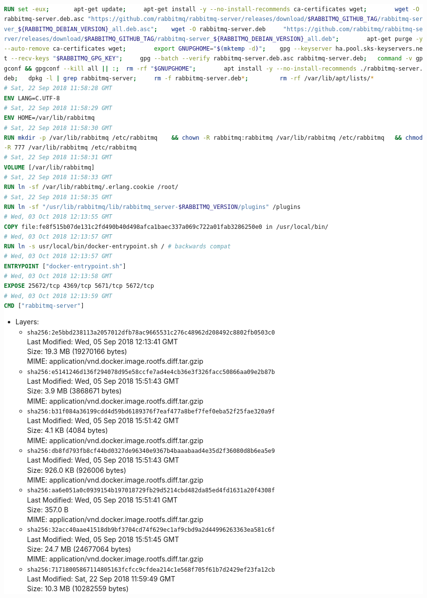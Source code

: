 ```dockerfile
RUN set -eux; 		apt-get update; 	apt-get install -y --no-install-recommends ca-certificates wget; 		wget -O rabbitmq-server.deb.asc "https://github.com/rabbitmq/rabbitmq-server/releases/download/$RABBITMQ_GITHUB_TAG/rabbitmq-server_${RABBITMQ_DEBIAN_VERSION}_all.deb.asc"; 	wget -O rabbitmq-server.deb     "https://github.com/rabbitmq/rabbitmq-server/releases/download/$RABBITMQ_GITHUB_TAG/rabbitmq-server_${RABBITMQ_DEBIAN_VERSION}_all.deb"; 		apt-get purge -y --auto-remove ca-certificates wget; 		export GNUPGHOME="$(mktemp -d)"; 	gpg --keyserver ha.pool.sks-keyservers.net --recv-keys "$RABBITMQ_GPG_KEY"; 	gpg --batch --verify rabbitmq-server.deb.asc rabbitmq-server.deb; 	command -v gpgconf && gpgconf --kill all || :; 	rm -rf "$GNUPGHOME"; 		apt install -y --no-install-recommends ./rabbitmq-server.deb; 	dpkg -l | grep rabbitmq-server; 	rm -f rabbitmq-server.deb*; 		rm -rf /var/lib/apt/lists/*
# Sat, 22 Sep 2018 11:58:28 GMT
ENV LANG=C.UTF-8
# Sat, 22 Sep 2018 11:58:29 GMT
ENV HOME=/var/lib/rabbitmq
# Sat, 22 Sep 2018 11:58:30 GMT
RUN mkdir -p /var/lib/rabbitmq /etc/rabbitmq 	&& chown -R rabbitmq:rabbitmq /var/lib/rabbitmq /etc/rabbitmq 	&& chmod -R 777 /var/lib/rabbitmq /etc/rabbitmq
# Sat, 22 Sep 2018 11:58:31 GMT
VOLUME [/var/lib/rabbitmq]
# Sat, 22 Sep 2018 11:58:33 GMT
RUN ln -sf /var/lib/rabbitmq/.erlang.cookie /root/
# Sat, 22 Sep 2018 11:58:35 GMT
RUN ln -sf "/usr/lib/rabbitmq/lib/rabbitmq_server-$RABBITMQ_VERSION/plugins" /plugins
# Wed, 03 Oct 2018 12:13:55 GMT
COPY file:fe8f515b07de131c2fd490b40d498afca1baec337a069c722a01fab3286250e0 in /usr/local/bin/ 
# Wed, 03 Oct 2018 12:13:57 GMT
RUN ln -s usr/local/bin/docker-entrypoint.sh / # backwards compat
# Wed, 03 Oct 2018 12:13:57 GMT
ENTRYPOINT ["docker-entrypoint.sh"]
# Wed, 03 Oct 2018 12:13:58 GMT
EXPOSE 25672/tcp 4369/tcp 5671/tcp 5672/tcp
# Wed, 03 Oct 2018 12:13:59 GMT
CMD ["rabbitmq-server"]
```

-	Layers:
	-	`sha256:2e5bbd238113a2057012dfb78ac9665531c276c48962d208492c8802fb0503c0`  
		Last Modified: Wed, 05 Sep 2018 12:13:41 GMT  
		Size: 19.3 MB (19270166 bytes)  
		MIME: application/vnd.docker.image.rootfs.diff.tar.gzip
	-	`sha256:e5141246d136f294078d95e58ccfe7ad4e4cb36e3f326facc50866aa09e2b87b`  
		Last Modified: Wed, 05 Sep 2018 15:51:43 GMT  
		Size: 3.9 MB (3868671 bytes)  
		MIME: application/vnd.docker.image.rootfs.diff.tar.gzip
	-	`sha256:b31f084a36199cdd4d59bd6189376f7eaf477a8bef7fef0eba52f25fae320a9f`  
		Last Modified: Wed, 05 Sep 2018 15:51:42 GMT  
		Size: 4.1 KB (4084 bytes)  
		MIME: application/vnd.docker.image.rootfs.diff.tar.gzip
	-	`sha256:db8fd793fb8cf44bd0327de96340e9367b4baaabaad4e35d2f36080d8b6ea5e9`  
		Last Modified: Wed, 05 Sep 2018 15:51:43 GMT  
		Size: 926.0 KB (926006 bytes)  
		MIME: application/vnd.docker.image.rootfs.diff.tar.gzip
	-	`sha256:aa6e051a0c0939154b197018729fb29d5214cbd482da85ed4fd1631a20f4308f`  
		Last Modified: Wed, 05 Sep 2018 15:51:41 GMT  
		Size: 357.0 B  
		MIME: application/vnd.docker.image.rootfs.diff.tar.gzip
	-	`sha256:32acc40aae41518db9bf3704cd74f629ec1af9cbd9a2d44996263363ea581c6f`  
		Last Modified: Wed, 05 Sep 2018 15:51:45 GMT  
		Size: 24.7 MB (24677064 bytes)  
		MIME: application/vnd.docker.image.rootfs.diff.tar.gzip
	-	`sha256:71718005867114805163fcfcc9cfdea214c1e568f705f61b7d2429ef23fa12cb`  
		Last Modified: Sat, 22 Sep 2018 11:59:49 GMT  
		Size: 10.3 MB (10282559 bytes)  